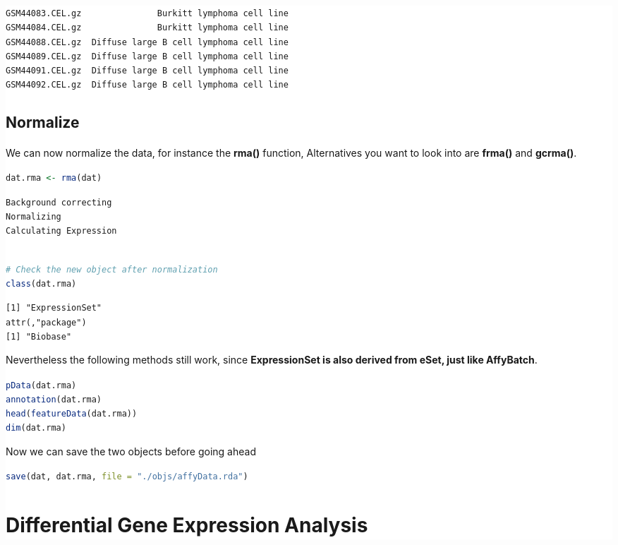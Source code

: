 ```
GSM44083.CEL.gz               Burkitt lymphoma cell line
GSM44084.CEL.gz               Burkitt lymphoma cell line
GSM44088.CEL.gz  Diffuse large B cell lymphoma cell line
GSM44089.CEL.gz  Diffuse large B cell lymphoma cell line
GSM44091.CEL.gz  Diffuse large B cell lymphoma cell line
GSM44092.CEL.gz  Diffuse large B cell lymphoma cell line
```


Normalize
----------

We can now normalize the data, for instance the  **rma()** function, Alternatives you want to look into are **frma()** and **gcrma()**.

```r
dat.rma <- rma(dat)
```

```
Background correcting
Normalizing
Calculating Expression
```

```r

# Check the new object after normalization
class(dat.rma)
```

```
[1] "ExpressionSet"
attr(,"package")
[1] "Biobase"
```


Nevertheless the following methods still work, since **ExpressionSet is also derived from eSet, just like AffyBatch**. 

```r
pData(dat.rma)
annotation(dat.rma)
head(featureData(dat.rma))
dim(dat.rma)
```


Now we can save the two objects before going ahead


```r
save(dat, dat.rma, file = "./objs/affyData.rda")
```



Differential Gene Expression Analysis
==========================================

